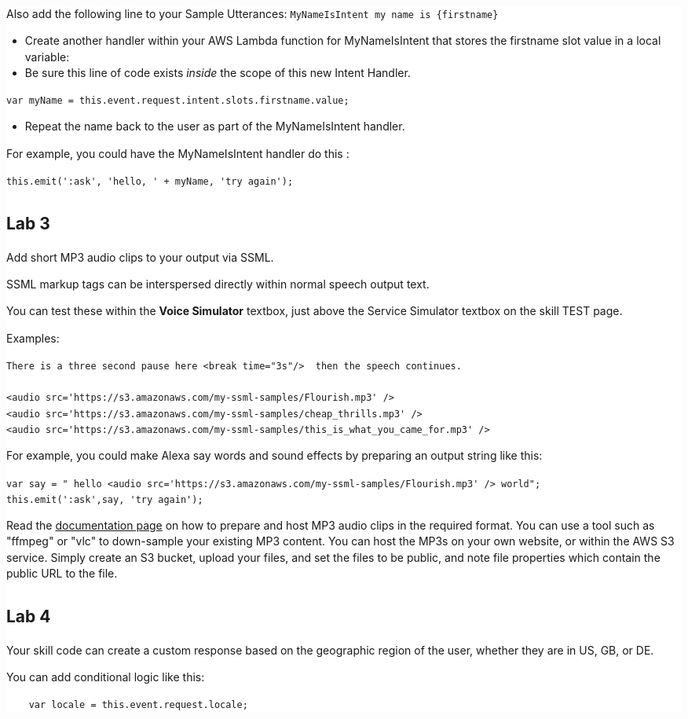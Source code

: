 Also add the following line to your Sample Utterances:  ```MyNameIsIntent my name is {firstname}```

 * Create another handler within your AWS Lambda function for MyNameIsIntent that stores the firstname slot value in a local variable:
 * Be sure this line of code exists *inside* the scope of this new Intent Handler.

```var myName = this.event.request.intent.slots.firstname.value;```

 * Repeat the name back to the user as part of the MyNameIsIntent handler.

 For example, you could have the MyNameIsIntent handler do this :

 ``` this.emit(':ask', 'hello, ' + myName, 'try again');  ```


## Lab 3

Add short MP3 audio clips to your output via SSML.


SSML markup tags can be interspersed directly within normal speech output text.

You can test these within the **Voice Simulator** textbox, just above the Service Simulator textbox on the skill TEST page.


Examples:
```
There is a three second pause here <break time="3s"/>  then the speech continues.

<audio src='https://s3.amazonaws.com/my-ssml-samples/Flourish.mp3' />
<audio src='https://s3.amazonaws.com/my-ssml-samples/cheap_thrills.mp3' />
<audio src='https://s3.amazonaws.com/my-ssml-samples/this_is_what_you_came_for.mp3' />
```

For example, you could make Alexa say words and sound effects by preparing an output string like this:

```
var say = " hello <audio src='https://s3.amazonaws.com/my-ssml-samples/Flourish.mp3' /> world";
this.emit(':ask',say, 'try again');
```

Read the [documentation page](https://developer.amazon.com/public/solutions/alexa/alexa-skills-kit/docs/speech-synthesis-markup-language-ssml-reference#audio) on how to prepare and host MP3 audio clips in the required format.
You can use a tool such as "ffmpeg" or "vlc" to down-sample your existing MP3 content.  You can host the MP3s on your own website, or within the AWS S3 service.  Simply create an S3 bucket, upload your files, and set the files to be public, and note file properties which contain the public URL to the file.


## Lab 4
Your skill code can create a custom response based on the geographic region of the user, whether they are in US, GB, or DE.

You can add conditional logic like this:

```
    var locale = this.event.request.locale;
